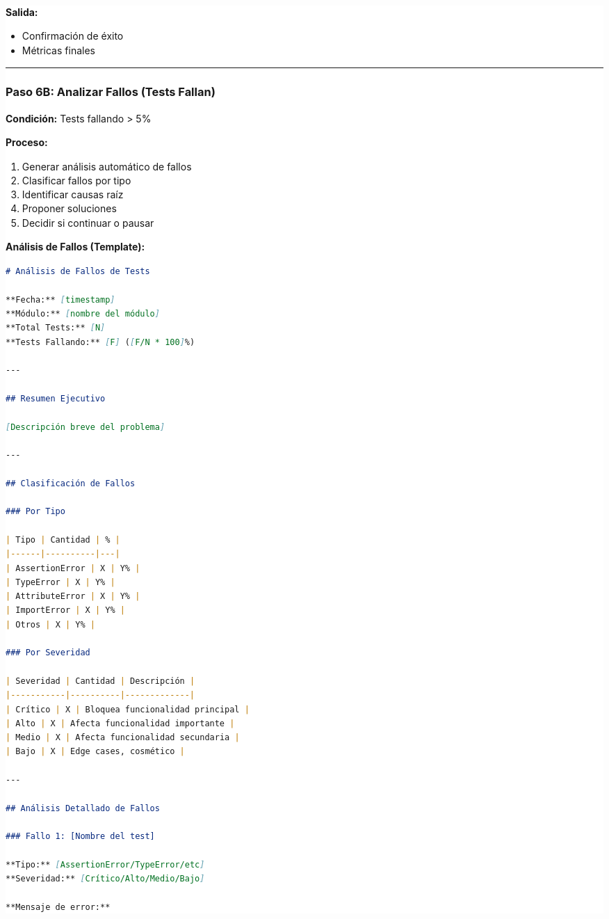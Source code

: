 **Salida:**
- Confirmación de éxito
- Métricas finales

---

### Paso 6B: Analizar Fallos (Tests Fallan)

**Condición:** Tests fallando > 5%

**Proceso:**
1. Generar análisis automático de fallos
2. Clasificar fallos por tipo
3. Identificar causas raíz
4. Proponer soluciones
5. Decidir si continuar o pausar

**Análisis de Fallos (Template):**

```markdown
# Análisis de Fallos de Tests

**Fecha:** [timestamp]
**Módulo:** [nombre del módulo]
**Total Tests:** [N]
**Tests Fallando:** [F] ([F/N * 100]%)

---

## Resumen Ejecutivo

[Descripción breve del problema]

---

## Clasificación de Fallos

### Por Tipo

| Tipo | Cantidad | % |
|------|----------|---|
| AssertionError | X | Y% |
| TypeError | X | Y% |
| AttributeError | X | Y% |
| ImportError | X | Y% |
| Otros | X | Y% |

### Por Severidad

| Severidad | Cantidad | Descripción |
|-----------|----------|-------------|
| Crítico | X | Bloquea funcionalidad principal |
| Alto | X | Afecta funcionalidad importante |
| Medio | X | Afecta funcionalidad secundaria |
| Bajo | X | Edge cases, cosmético |

---

## Análisis Detallado de Fallos

### Fallo 1: [Nombre del test]

**Tipo:** [AssertionError/TypeError/etc]
**Severidad:** [Crítico/Alto/Medio/Bajo]

**Mensaje de error:**
```